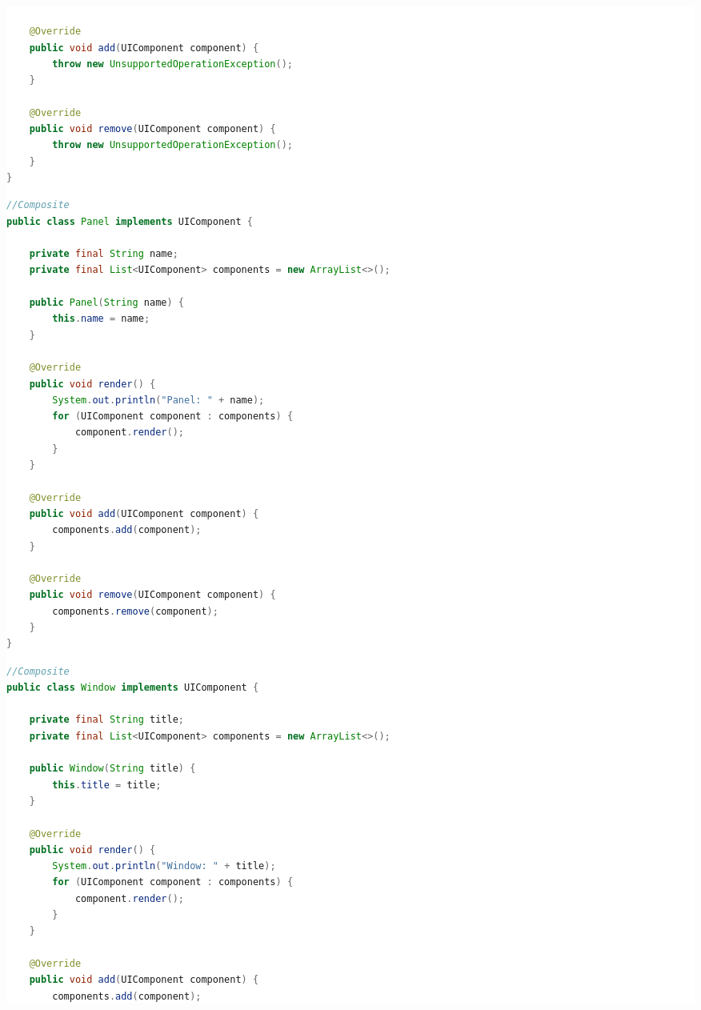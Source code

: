 ```java

    @Override
    public void add(UIComponent component) {
        throw new UnsupportedOperationException();
    }

    @Override
    public void remove(UIComponent component) {
        throw new UnsupportedOperationException();
    }
}
```
```java
//Composite
public class Panel implements UIComponent {

    private final String name;
    private final List<UIComponent> components = new ArrayList<>();

    public Panel(String name) {
        this.name = name;
    }

    @Override
    public void render() {
        System.out.println("Panel: " + name);
        for (UIComponent component : components) {
            component.render();
        }
    }

    @Override
    public void add(UIComponent component) {
        components.add(component);
    }

    @Override
    public void remove(UIComponent component) {
        components.remove(component);
    }
}
```
```java
//Composite
public class Window implements UIComponent {

    private final String title;
    private final List<UIComponent> components = new ArrayList<>();

    public Window(String title) {
        this.title = title;
    }

    @Override
    public void render() {
        System.out.println("Window: " + title);
        for (UIComponent component : components) {
            component.render();
        }
    }

    @Override
    public void add(UIComponent component) {
        components.add(component);
```